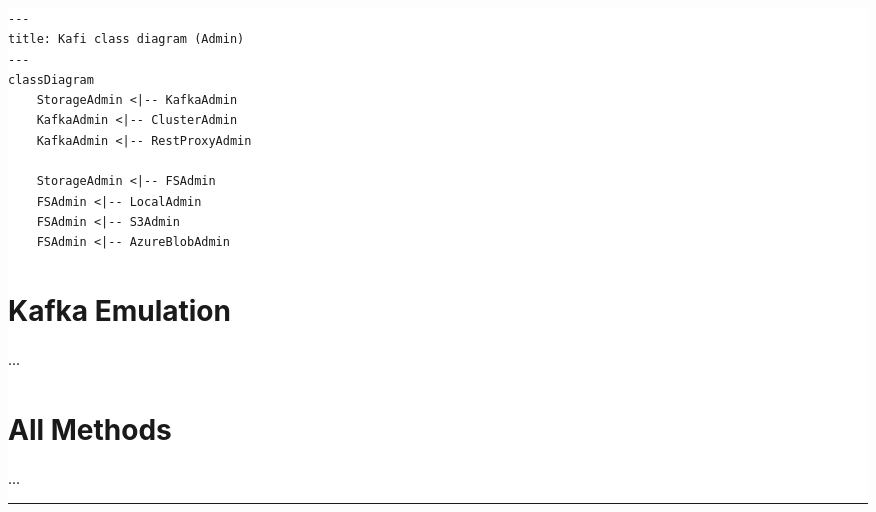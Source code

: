 ```mermaid
---
title: Kafi class diagram (Admin)
---
classDiagram
    StorageAdmin <|-- KafkaAdmin
    KafkaAdmin <|-- ClusterAdmin
    KafkaAdmin <|-- RestProxyAdmin

    StorageAdmin <|-- FSAdmin
    FSAdmin <|-- LocalAdmin
    FSAdmin <|-- S3Admin
    FSAdmin <|-- AzureBlobAdmin
```

# Kafka Emulation

...

# All Methods

...

---

[^1]: "Kafi" stands for "(Ka)fka and (fi)les". And, "Kafi" is the Swiss word for a coffee or a coffee place. *Kafi* is the successor of [kash.py](https://github.com/xdgrulez/kash.py) which is the successor of [streampunk](https://github.com/xdgrulez/streampunk).
[^2]: Please note that you need to set the `consume_timeout` to `-1` on the source cluster for Kafi to always wait for new messages: `c.consume_timeout(-1)`.
